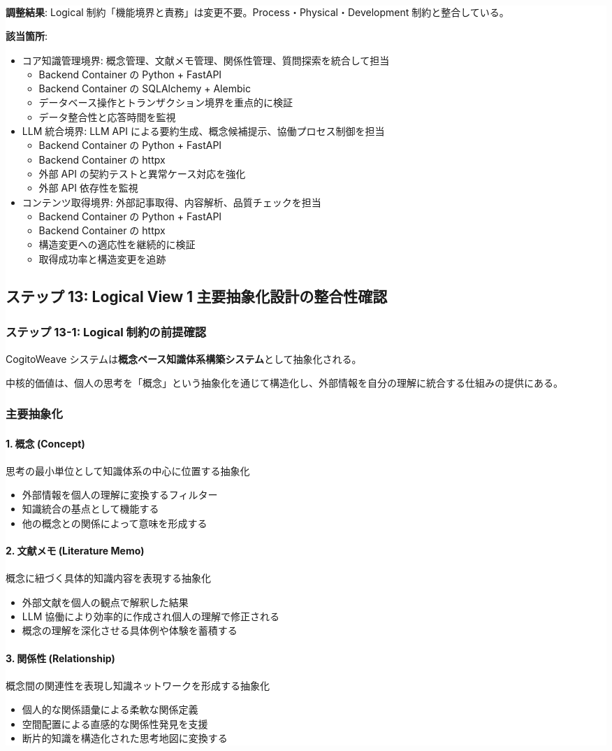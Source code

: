 **調整結果**: Logical 制約「機能境界と責務」は変更不要。Process・Physical・Development 制約と整合している。

**該当箇所**:

- コア知識管理境界: 概念管理、文献メモ管理、関係性管理、質問探索を統合して担当
  - Backend Container の Python + FastAPI
  - Backend Container の SQLAlchemy + Alembic
  - データベース操作とトランザクション境界を重点的に検証
  - データ整合性と応答時間を監視
- LLM 統合境界: LLM API による要約生成、概念候補提示、協働プロセス制御を担当
  - Backend Container の Python + FastAPI
  - Backend Container の httpx
  - 外部 API の契約テストと異常ケース対応を強化
  - 外部 API 依存性を監視
- コンテンツ取得境界: 外部記事取得、内容解析、品質チェックを担当
  - Backend Container の Python + FastAPI
  - Backend Container の httpx
  - 構造変更への適応性を継続的に検証
  - 取得成功率と構造変更を追跡

## ステップ 13: Logical View 1 主要抽象化設計の整合性確認

### ステップ 13-1: Logical 制約の前提確認



CogitoWeave システムは**概念ベース知識体系構築システム**として抽象化される。

中核的価値は、個人の思考を「概念」という抽象化を通じて構造化し、外部情報を自分の理解に統合する仕組みの提供にある。

### 主要抽象化

#### 1. 概念 (Concept)

思考の最小単位として知識体系の中心に位置する抽象化

- 外部情報を個人の理解に変換するフィルター
- 知識統合の基点として機能する
- 他の概念との関係によって意味を形成する

#### 2. 文献メモ (Literature Memo)

概念に紐づく具体的知識内容を表現する抽象化

- 外部文献を個人の観点で解釈した結果
- LLM 協働により効率的に作成され個人の理解で修正される
- 概念の理解を深化させる具体例や体験を蓄積する

#### 3. 関係性 (Relationship)

概念間の関連性を表現し知識ネットワークを形成する抽象化

- 個人的な関係語彙による柔軟な関係定義
- 空間配置による直感的な関係性発見を支援
- 断片的知識を構造化された思考地図に変換する
